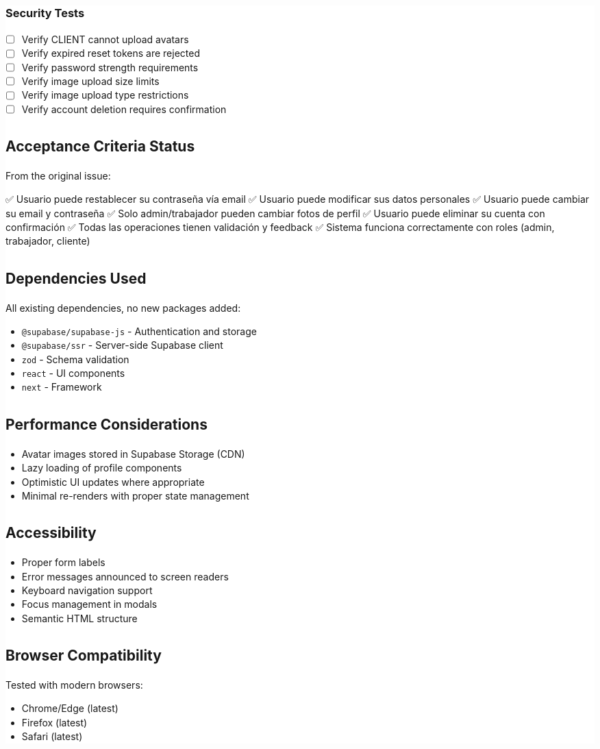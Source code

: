 ### Security Tests
- [ ] Verify CLIENT cannot upload avatars
- [ ] Verify expired reset tokens are rejected
- [ ] Verify password strength requirements
- [ ] Verify image upload size limits
- [ ] Verify image upload type restrictions
- [ ] Verify account deletion requires confirmation

## Acceptance Criteria Status

From the original issue:

✅ Usuario puede restablecer su contraseña vía email
✅ Usuario puede modificar sus datos personales
✅ Usuario puede cambiar su email y contraseña
✅ Solo admin/trabajador pueden cambiar fotos de perfil
✅ Usuario puede eliminar su cuenta con confirmación
✅ Todas las operaciones tienen validación y feedback
✅ Sistema funciona correctamente con roles (admin, trabajador, cliente)

## Dependencies Used

All existing dependencies, no new packages added:
- `@supabase/supabase-js` - Authentication and storage
- `@supabase/ssr` - Server-side Supabase client
- `zod` - Schema validation
- `react` - UI components
- `next` - Framework

## Performance Considerations

- Avatar images stored in Supabase Storage (CDN)
- Lazy loading of profile components
- Optimistic UI updates where appropriate
- Minimal re-renders with proper state management

## Accessibility

- Proper form labels
- Error messages announced to screen readers
- Keyboard navigation support
- Focus management in modals
- Semantic HTML structure

## Browser Compatibility

Tested with modern browsers:
- Chrome/Edge (latest)
- Firefox (latest)
- Safari (latest)
